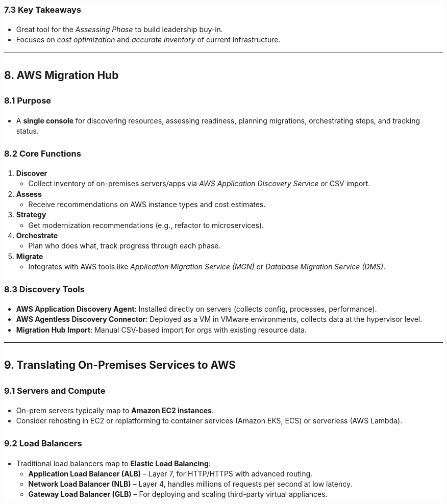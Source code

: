 ### 7.3 Key Takeaways
- Great tool for the *Assessing Phase* to build leadership buy-in.  
- Focuses on *cost optimization* and *accurate inventory* of current infrastructure.

---

## 8. AWS Migration Hub

### 8.1 Purpose
- A **single console** for discovering resources, assessing readiness, planning migrations, orchestrating steps, and tracking status.

### 8.2 Core Functions
1. **Discover**  
   - Collect inventory of on-premises servers/apps via *AWS Application Discovery Service* or CSV import.  
2. **Assess**  
   - Receive recommendations on AWS instance types and cost estimates.  
3. **Strategy**  
   - Get modernization recommendations (e.g., refactor to microservices).  
4. **Orchestrate**  
   - Plan who does what, track progress through each phase.  
5. **Migrate**  
   - Integrates with AWS tools like *Application Migration Service (MGN)* or *Database Migration Service (DMS)*.

### 8.3 Discovery Tools
- **AWS Application Discovery Agent**: Installed directly on servers (collects config, processes, performance).  
- **AWS Agentless Discovery Connector**: Deployed as a VM in VMware environments, collects data at the hypervisor level.  
- **Migration Hub Import**: Manual CSV-based import for orgs with existing resource data.

---

## 9. Translating On-Premises Services to AWS

### 9.1 Servers and Compute
- On-prem servers typically map to **Amazon EC2 instances**.
- Consider rehosting in EC2 or replatforming to container services (Amazon EKS, ECS) or serverless (AWS Lambda).

### 9.2 Load Balancers
- Traditional load balancers map to **Elastic Load Balancing**:
  - **Application Load Balancer (ALB)** – Layer 7, for HTTP/HTTPS with advanced routing.  
  - **Network Load Balancer (NLB)** – Layer 4, handles millions of requests per second at low latency.  
  - **Gateway Load Balancer (GLB)** – For deploying and scaling third-party virtual appliances.
